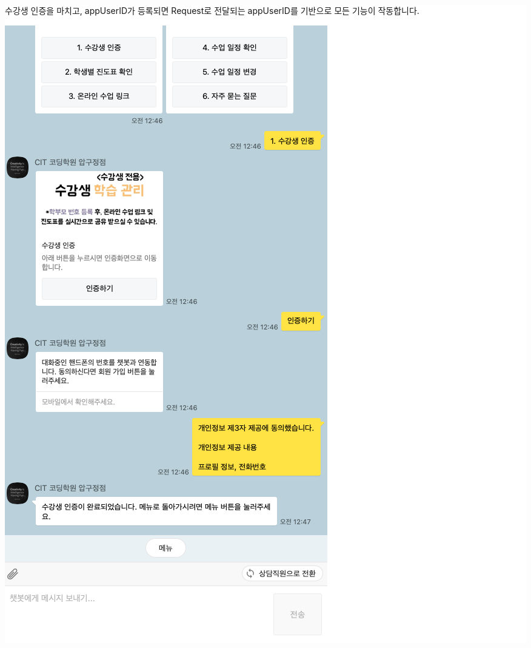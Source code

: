 수강생 인증을 마치고, appUserID가 등록되면 Request로 전달되는 appUserID를 기반으로 모든 기능이 작동합니다.

![register](./register.png)
